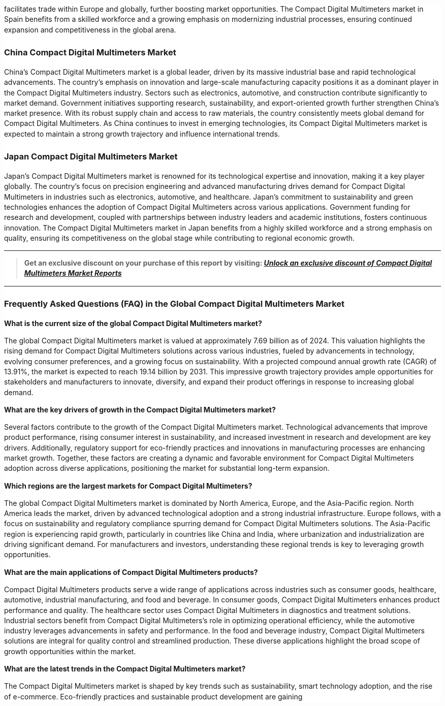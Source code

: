 facilitates trade within Europe and globally, further boosting market opportunities. The Compact Digital Multimeters market in Spain benefits from a skilled workforce and a growing emphasis on modernizing industrial processes, ensuring continued expansion and competitiveness in the global arena.</p><h3>China Compact Digital Multimeters Market</h3><p>China&rsquo;s Compact Digital Multimeters market is a global leader, driven by its massive industrial base and rapid technological advancements. The country&rsquo;s emphasis on innovation and large-scale manufacturing capacity positions it as a dominant player in the Compact Digital Multimeters industry. Sectors such as electronics, automotive, and construction contribute significantly to market demand. Government initiatives supporting research, sustainability, and export-oriented growth further strengthen China&rsquo;s market presence. With its robust supply chain and access to raw materials, the country consistently meets global demand for Compact Digital Multimeters. As China continues to invest in emerging technologies, its Compact Digital Multimeters market is expected to maintain a strong growth trajectory and influence international trends.</p><h3>Japan Compact Digital Multimeters Market</h3><p>Japan&rsquo;s Compact Digital Multimeters market is renowned for its technological expertise and innovation, making it a key player globally. The country&rsquo;s focus on precision engineering and advanced manufacturing drives demand for Compact Digital Multimeters in industries such as electronics, automotive, and healthcare. Japan&rsquo;s commitment to sustainability and green technologies enhances the adoption of Compact Digital Multimeters across various applications. Government funding for research and development, coupled with partnerships between industry leaders and academic institutions, fosters continuous innovation. The Compact Digital Multimeters market in Japan benefits from a highly skilled workforce and a strong emphasis on quality, ensuring its competitiveness on the global stage while contributing to regional economic growth.</p><hr /><blockquote><p><strong>Get an exclusive discount on your purchase of this report by visiting: <em><a href="://marketresearchpulse.com/ask-for-discount/120060?utm_source=Github&amp;utm_medium=021">Unlock an exclusive discount of Compact Digital Multimeters Market Reports</a></em>&nbsp;</strong></p></blockquote><hr /><h3>Frequently Asked Questions (FAQ) in the Global Compact Digital Multimeters Market</h3><p><strong>What is the current size of the global Compact Digital Multimeters market?</strong></p><p>The global Compact Digital Multimeters market is valued at approximately 7.69 billion as of 2024. This valuation highlights the rising demand for Compact Digital Multimeters solutions across various industries, fueled by advancements in technology, evolving consumer preferences, and a growing focus on sustainability. With a projected compound annual growth rate (CAGR) of 13.91%, the market is expected to reach 19.14 billion by 2031. This impressive growth trajectory provides ample opportunities for stakeholders and manufacturers to innovate, diversify, and expand their product offerings in response to increasing global demand.</p><p><strong>What are the key drivers of growth in the Compact Digital Multimeters market?</strong></p><p>Several factors contribute to the growth of the Compact Digital Multimeters market. Technological advancements that improve product performance, rising consumer interest in sustainability, and increased investment in research and development are key drivers. Additionally, regulatory support for eco-friendly practices and innovations in manufacturing processes are enhancing market growth. Together, these factors are creating a dynamic and favorable environment for Compact Digital Multimeters adoption across diverse applications, positioning the market for substantial long-term expansion.</p><p><strong>Which regions are the largest markets for Compact Digital Multimeters?</strong></p><p>The global Compact Digital Multimeters market is dominated by North America, Europe, and the Asia-Pacific region. North America leads the market, driven by advanced technological adoption and a strong industrial infrastructure. Europe follows, with a focus on sustainability and regulatory compliance spurring demand for Compact Digital Multimeters solutions. The Asia-Pacific region is experiencing rapid growth, particularly in countries like China and India, where urbanization and industrialization are driving significant demand. For manufacturers and investors, understanding these regional trends is key to leveraging growth opportunities.</p><p><strong>What are the main applications of Compact Digital Multimeters products?</strong></p><p>Compact Digital Multimeters products serve a wide range of applications across industries such as consumer goods, healthcare, automotive, industrial manufacturing, and food and beverage. In consumer goods, Compact Digital Multimeters enhances product performance and quality. The healthcare sector uses Compact Digital Multimeters in diagnostics and treatment solutions. Industrial sectors benefit from Compact Digital Multimeters&rsquo;s role in optimizing operational efficiency, while the automotive industry leverages advancements in safety and performance. In the food and beverage industry, Compact Digital Multimeters solutions are integral for quality control and streamlined production. These diverse applications highlight the broad scope of growth opportunities within the market.</p><p><strong>What are the latest trends in the Compact Digital Multimeters market?</strong></p><p>The Compact Digital Multimeters market is shaped by key trends such as sustainability, smart technology adoption, and the rise of e-commerce. Eco-friendly practices and sustainable product development are gaining